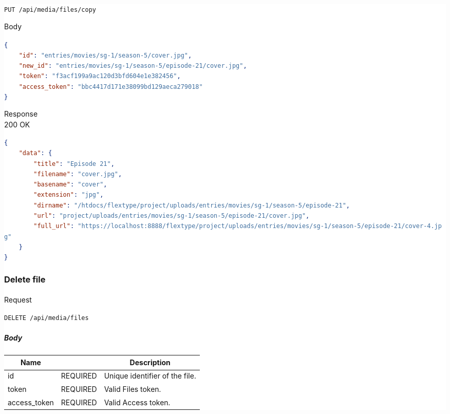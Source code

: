 ```http
PUT /api/media/files/copy
```

<div class="file-header">Body</div>

```json
{
	"id": "entries/movies/sg-1/season-5/cover.jpg",
    "new_id": "entries/movies/sg-1/season-5/episode-21/cover.jpg",
	"token": "f3acf199a9ac120d3bfd604e1e382456",
	"access_token": "bbc4417d171e38099bd129aeca279018"
}
```

<div class="file-header flex justify-between"><div>Response</div> <div class="text-right">200 OK</div></div>

```json
{
    "data": {
        "title": "Episode 21",
        "filename": "cover.jpg",
        "basename": "cover",
        "extension": "jpg",
        "dirname": "/htdocs/flextype/project/uploads/entries/movies/sg-1/season-5/episode-21",
        "url": "project/uploads/entries/movies/sg-1/season-5/episode-21/cover.jpg",
        "full_url": "https://localhost:8888/flextype/project/uploads/entries/movies/sg-1/season-5/episode-21/cover-4.jpg"
    }
}
```

### <a name="media-files-delete-file"></a> Delete file

<div class="file-header">Request</div>

```http
DELETE /api/media/files
```

##### Body

<div class="table">
    <table>
        <thead>
            <tr>
                <th>Name</th>
                <th></th>
                <th>Description</th>
            </tr>
        </thead>
        <tbody>
            <tr>
                <td>id</td>
                <td>REQUIRED</td>
                <td>Unique identifier of the file.</td>
            </tr>
            <tr>
                <td>token</td>
                <td>REQUIRED</td>
                <td>Valid Files token.</td>
            </tr>
            <tr>
                <td>access_token</td>
                <td>REQUIRED</td>
                <td>Valid Access token.</td>
            </tr>